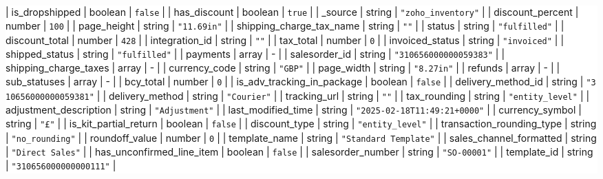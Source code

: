 | is_dropshipped | boolean | `false` |
| has_discount | boolean | `true` |
| _source | string | `"zoho_inventory"` |
| discount_percent | number | `100` |
| page_height | string | `"11.69in"` |
| shipping_charge_tax_name | string | `""` |
| status | string | `"fulfilled"` |
| discount_total | number | `428` |
| integration_id | string | `""` |
| tax_total | number | `0` |
| invoiced_status | string | `"invoiced"` |
| shipped_status | string | `"fulfilled"` |
| payments | array | - |
| salesorder_id | string | `"310656000000059383"` |
| shipping_charge_taxes | array | - |
| currency_code | string | `"GBP"` |
| page_width | string | `"8.27in"` |
| refunds | array | - |
| sub_statuses | array | - |
| bcy_total | number | `0` |
| is_adv_tracking_in_package | boolean | `false` |
| delivery_method_id | string | `"310656000000059381"` |
| delivery_method | string | `"Courier"` |
| tracking_url | string | `""` |
| tax_rounding | string | `"entity_level"` |
| adjustment_description | string | `"Adjustment"` |
| last_modified_time | string | `"2025-02-18T11:49:21+0000"` |
| currency_symbol | string | `"£"` |
| is_kit_partial_return | boolean | `false` |
| discount_type | string | `"entity_level"` |
| transaction_rounding_type | string | `"no_rounding"` |
| roundoff_value | number | `0` |
| template_name | string | `"Standard Template"` |
| sales_channel_formatted | string | `"Direct Sales"` |
| has_unconfirmed_line_item | boolean | `false` |
| salesorder_number | string | `"SO-00001"` |
| template_id | string | `"310656000000000111"` |